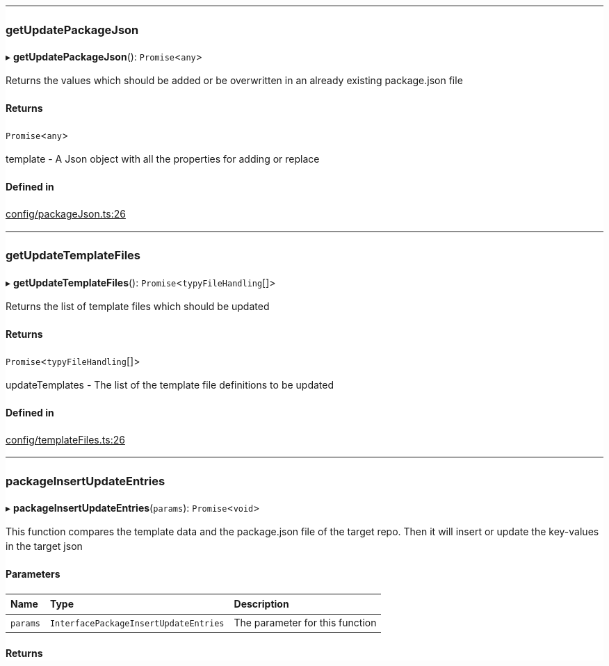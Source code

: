 ___

### getUpdatePackageJson

▸ **getUpdatePackageJson**(): `Promise`<`any`\>

Returns the values which should be added or be overwritten in an already
existing package.json file

#### Returns

`Promise`<`any`\>

template - A Json object with all the properties for adding or replace

#### Defined in

[config/packageJson.ts:26](https://github.com/xhubio/build-base/blob/97f8e5e/src/config/packageJson.ts#L26)

___

### getUpdateTemplateFiles

▸ **getUpdateTemplateFiles**(): `Promise`<`typyFileHandling`[]\>

Returns the list of template files which should be updated

#### Returns

`Promise`<`typyFileHandling`[]\>

updateTemplates - The list of the template file definitions to be updated

#### Defined in

[config/templateFiles.ts:26](https://github.com/xhubio/build-base/blob/97f8e5e/src/config/templateFiles.ts#L26)

___

### packageInsertUpdateEntries

▸ **packageInsertUpdateEntries**(`params`): `Promise`<`void`\>

This function compares the template data and the package.json
file of the target repo. Then it will insert or update the key-values
in the target json

#### Parameters

| Name | Type | Description |
| :------ | :------ | :------ |
| `params` | `InterfacePackageInsertUpdateEntries` | The parameter for this function |

#### Returns
